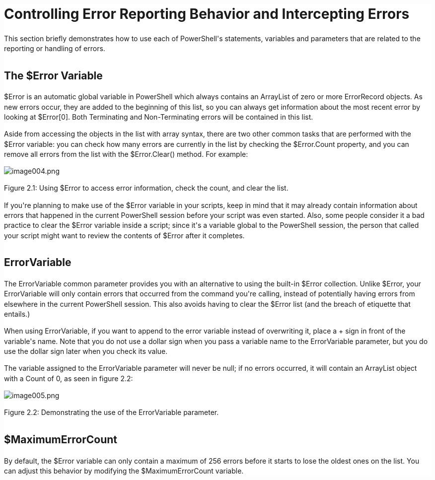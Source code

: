 # Controlling Error Reporting Behavior and Intercepting Errors

This section briefly demonstrates how to use each of PowerShell's statements, variables and parameters that are related to the reporting or handling of errors.

## The $Error Variable

$Error is an automatic global variable in PowerShell which always contains an ArrayList of zero or more ErrorRecord objects. As new errors occur, they are added to the beginning of this list, so you can always get information about the most recent error by looking at $Error[0]. Both Terminating and Non-Terminating errors will be contained in this list.

Aside from accessing the objects in the list with array syntax, there are two other common tasks that are performed with the $Error variable: you can check how many errors are currently in the list by checking the $Error.Count property, and you can remove all errors from the list with the $Error.Clear() method. For example:

![image004.png](images/image004.png)

Figure 2.1: Using $Error to access error information, check the count, and clear the list.

If you're planning to make use of the $Error variable in your scripts, keep in mind that it may already contain information about errors that happened in the current PowerShell session before your script was even started. Also, some people consider it a bad practice to clear the $Error variable inside a script; since it's a variable global to the PowerShell session, the person that called your script might want to review the contents of $Error after it completes.

## ErrorVariable

The ErrorVariable common parameter provides you with an alternative to using the built-in $Error collection. Unlike $Error, your ErrorVariable will only contain errors that occurred from the command you're calling, instead of potentially having errors from elsewhere in the current PowerShell session. This also avoids having to clear the $Error list (and the breach of etiquette that entails.)

When using ErrorVariable, if you want to append to the error variable instead of overwriting it, place a + sign in front of the variable's name. Note that you do not use a dollar sign when you pass a variable name to the ErrorVariable parameter, but you do use the dollar sign later when you check its value.

The variable assigned to the ErrorVariable parameter will never be null; if no errors occurred, it will contain an ArrayList object with a Count of 0, as seen in figure 2.2:

![image005.png](images/image005.png)

Figure 2.2: Demonstrating the use of the ErrorVariable parameter.

## $MaximumErrorCount

By default, the $Error variable can only contain a maximum of 256 errors before it starts to lose the oldest ones on the list. You can adjust this behavior by modifying the $MaximumErrorCount variable.
